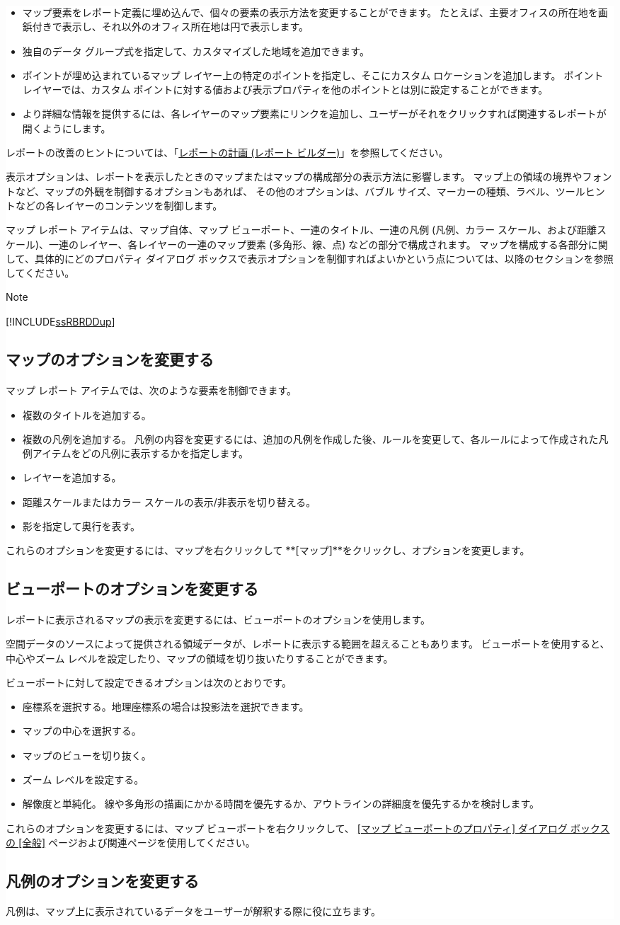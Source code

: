 -   マップ要素をレポート定義に埋め込んで、個々の要素の表示方法を変更することができます。 たとえば、主要オフィスの所在地を画鋲付きで表示し、それ以外のオフィス所在地は円で表示します。  
  
-   独自のデータ グループ式を指定して、カスタマイズした地域を追加できます。  
  
-   ポイントが埋め込まれているマップ レイヤー上の特定のポイントを指定し、そこにカスタム ロケーションを追加します。 ポイント レイヤーでは、カスタム ポイントに対する値および表示プロパティを他のポイントとは別に設定することができます。  
  
-   より詳細な情報を提供するには、各レイヤーのマップ要素にリンクを追加し、ユーザーがそれをクリックすれば関連するレポートが開くようにします。  
  
 レポートの改善のヒントについては、「[レポートの計画 &#40;レポート ビルダー&#41;](../../reporting-services/report-design/planning-a-report-report-builder.md)」を参照してください。  
  
 表示オプションは、レポートを表示したときのマップまたはマップの構成部分の表示方法に影響します。 マップ上の領域の境界やフォントなど、マップの外観を制御するオプションもあれば、 その他のオプションは、バブル サイズ、マーカーの種類、ラベル、ツールヒントなどの各レイヤーのコンテンツを制御します。  
  
 マップ レポート アイテムは、マップ自体、マップ ビューポート、一連のタイトル、一連の凡例 (凡例、カラー スケール、および距離スケール)、一連のレイヤー、各レイヤーの一連のマップ要素 (多角形、線、点) などの部分で構成されます。 マップを構成する各部分に関して、具体的にどのプロパティ ダイアログ ボックスで表示オプションを制御すればよいかという点については、以降のセクションを参照してください。  
  
> [!NOTE]  
>  [!INCLUDE[ssRBRDDup](../../includes/ssrbrddup-md.md)]  
  
##  <a name="Map"></a> マップのオプションを変更する  
 マップ レポート アイテムでは、次のような要素を制御できます。  
  
-   複数のタイトルを追加する。  
  
-   複数の凡例を追加する。 凡例の内容を変更するには、追加の凡例を作成した後、ルールを変更して、各ルールによって作成された凡例アイテムをどの凡例に表示するかを指定します。  
  
-   レイヤーを追加する。  
  
-   距離スケールまたはカラー スケールの表示/非表示を切り替える。  
  
-   影を指定して奥行を表す。  
  
 これらのオプションを変更するには、マップを右クリックして **[マップ]**をクリックし、オプションを変更します。  
  
##  <a name="Viewport"></a> ビューポートのオプションを変更する  
 レポートに表示されるマップの表示を変更するには、ビューポートのオプションを使用します。  
  
 空間データのソースによって提供される領域データが、レポートに表示する範囲を超えることもあります。 ビューポートを使用すると、中心やズーム レベルを設定したり、マップの領域を切り抜いたりすることができます。  
  
 ビューポートに対して設定できるオプションは次のとおりです。  
  
-   座標系を選択する。地理座標系の場合は投影法を選択できます。  
  
-   マップの中心を選択する。  
  
-   マップのビューを切り抜く。  
  
-   ズーム レベルを設定する。  
  
-   解像度と単純化。 線や多角形の描画にかかる時間を優先するか、アウトラインの詳細度を優先するかを検討します。  
  
 これらのオプションを変更するには、マップ ビューポートを右クリックして、 [[マップ ビューポートのプロパティ] ダイアログ ボックスの [全般]](http://msdn.microsoft.com/library/6c9c773e-5c56-4571-95ed-8a157cfdfe52) ページおよび関連ページを使用してください。  
  
##  <a name="Legends"></a> 凡例のオプションを変更する  
 凡例は、マップ上に表示されているデータをユーザーが解釈する際に役に立ちます。  
  